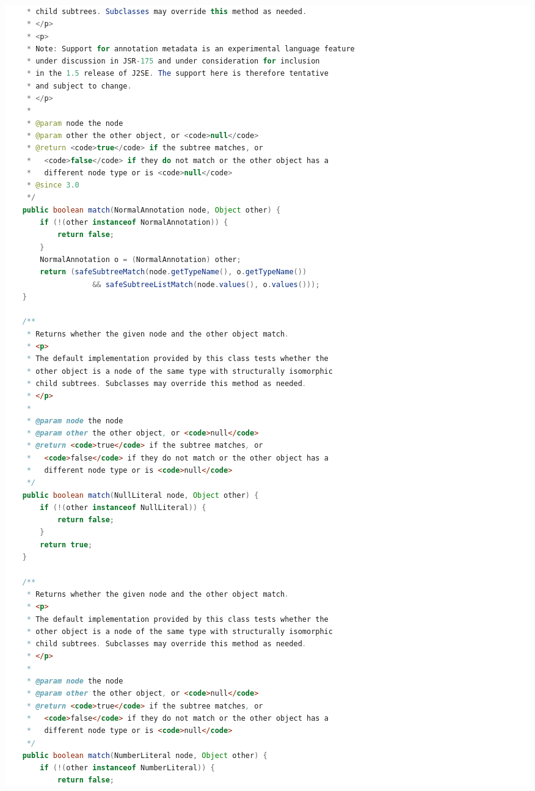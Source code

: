 ```java
	 * child subtrees. Subclasses may override this method as needed.
	 * </p>
	 * <p>
	 * Note: Support for annotation metadata is an experimental language feature 
	 * under discussion in JSR-175 and under consideration for inclusion
	 * in the 1.5 release of J2SE. The support here is therefore tentative
	 * and subject to change.
	 * </p>
	 * 
	 * @param node the node
	 * @param other the other object, or <code>null</code>
	 * @return <code>true</code> if the subtree matches, or 
	 *   <code>false</code> if they do not match or the other object has a
	 *   different node type or is <code>null</code>
	 * @since 3.0
	 */
	public boolean match(NormalAnnotation node, Object other) {
		if (!(other instanceof NormalAnnotation)) {
			return false;
		}
		NormalAnnotation o = (NormalAnnotation) other;
		return (safeSubtreeMatch(node.getTypeName(), o.getTypeName())
					&& safeSubtreeListMatch(node.values(), o.values()));
	}

	/**
	 * Returns whether the given node and the other object match.
	 * <p>
	 * The default implementation provided by this class tests whether the
	 * other object is a node of the same type with structurally isomorphic
	 * child subtrees. Subclasses may override this method as needed.
	 * </p>
	 * 
	 * @param node the node
	 * @param other the other object, or <code>null</code>
	 * @return <code>true</code> if the subtree matches, or 
	 *   <code>false</code> if they do not match or the other object has a
	 *   different node type or is <code>null</code>
	 */
	public boolean match(NullLiteral node, Object other) {
		if (!(other instanceof NullLiteral)) {
			return false;
		}
		return true;
	}

	/**
	 * Returns whether the given node and the other object match.
	 * <p>
	 * The default implementation provided by this class tests whether the
	 * other object is a node of the same type with structurally isomorphic
	 * child subtrees. Subclasses may override this method as needed.
	 * </p>
	 * 
	 * @param node the node
	 * @param other the other object, or <code>null</code>
	 * @return <code>true</code> if the subtree matches, or 
	 *   <code>false</code> if they do not match or the other object has a
	 *   different node type or is <code>null</code>
	 */
	public boolean match(NumberLiteral node, Object other) {
		if (!(other instanceof NumberLiteral)) {
			return false;
```